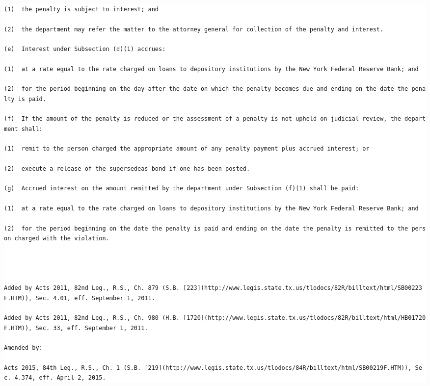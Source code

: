     (1)  the penalty is subject to interest; and
    
    (2)  the department may refer the matter to the attorney general for collection of the penalty and interest.
    
    (e)  Interest under Subsection (d)(1) accrues:
    
    (1)  at a rate equal to the rate charged on loans to depository institutions by the New York Federal Reserve Bank; and
    
    (2)  for the period beginning on the day after the date on which the penalty becomes due and ending on the date the penalty is paid.
    
    (f)  If the amount of the penalty is reduced or the assessment of a penalty is not upheld on judicial review, the department shall:
    
    (1)  remit to the person charged the appropriate amount of any penalty payment plus accrued interest; or
    
    (2)  execute a release of the supersedeas bond if one has been posted.
    
    (g)  Accrued interest on the amount remitted by the department under Subsection (f)(1) shall be paid:
    
    (1)  at a rate equal to the rate charged on loans to depository institutions by the New York Federal Reserve Bank; and
    
    (2)  for the period beginning on the date the penalty is paid and ending on the date the penalty is remitted to the person charged with the violation.
    
    
    
    
    Added by Acts 2011, 82nd Leg., R.S., Ch. 879 (S.B. [223](http://www.legis.state.tx.us/tlodocs/82R/billtext/html/SB00223F.HTM)), Sec. 4.01, eff. September 1, 2011.
    
    Added by Acts 2011, 82nd Leg., R.S., Ch. 980 (H.B. [1720](http://www.legis.state.tx.us/tlodocs/82R/billtext/html/HB01720F.HTM)), Sec. 33, eff. September 1, 2011.
    
    Amended by: 
    
    Acts 2015, 84th Leg., R.S., Ch. 1 (S.B. [219](http://www.legis.state.tx.us/tlodocs/84R/billtext/html/SB00219F.HTM)), Sec. 4.374, eff. April 2, 2015.
    
    
    
    
    				
